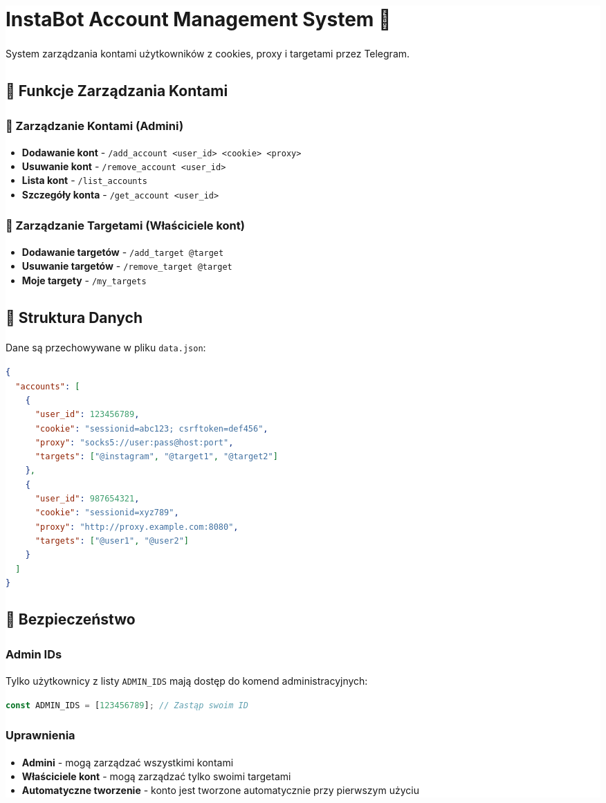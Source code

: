# InstaBot Account Management System 👤

System zarządzania kontami użytkowników z cookies, proxy i targetami przez Telegram.

## 🚀 Funkcje Zarządzania Kontami

### 👥 Zarządzanie Kontami (Admini)
- **Dodawanie kont** - `/add_account <user_id> <cookie> <proxy>`
- **Usuwanie kont** - `/remove_account <user_id>`
- **Lista kont** - `/list_accounts`
- **Szczegóły konta** - `/get_account <user_id>`

### 🎯 Zarządzanie Targetami (Właściciele kont)
- **Dodawanie targetów** - `/add_target @target`
- **Usuwanie targetów** - `/remove_target @target`
- **Moje targety** - `/my_targets`

## 📁 Struktura Danych

Dane są przechowywane w pliku `data.json`:

```json
{
  "accounts": [
    {
      "user_id": 123456789,
      "cookie": "sessionid=abc123; csrftoken=def456",
      "proxy": "socks5://user:pass@host:port",
      "targets": ["@instagram", "@target1", "@target2"]
    },
    {
      "user_id": 987654321,
      "cookie": "sessionid=xyz789",
      "proxy": "http://proxy.example.com:8080",
      "targets": ["@user1", "@user2"]
    }
  ]
}
```

## 🔐 Bezpieczeństwo

### Admin IDs
Tylko użytkownicy z listy `ADMIN_IDS` mają dostęp do komend administracyjnych:

```javascript
const ADMIN_IDS = [123456789]; // Zastąp swoim ID
```

### Uprawnienia
- **Admini** - mogą zarządzać wszystkimi kontami
- **Właściciele kont** - mogą zarządzać tylko swoimi targetami
- **Automatyczne tworzenie** - konto jest tworzone automatycznie przy pierwszym użyciu
